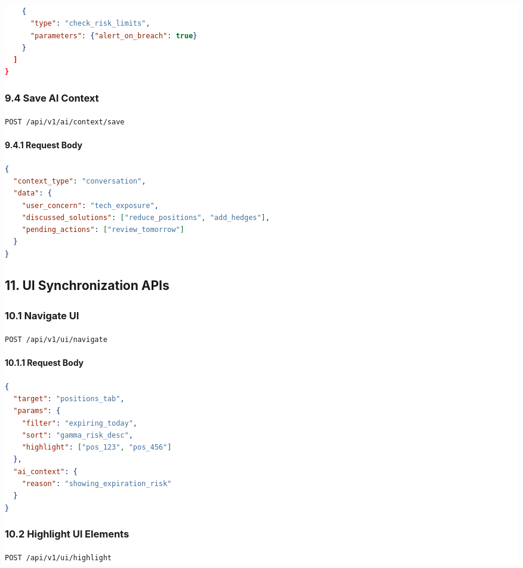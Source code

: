 ```json
    {
      "type": "check_risk_limits",
      "parameters": {"alert_on_breach": true}
    }
  ]
}
```

### 9.4 Save AI Context
```http
POST /api/v1/ai/context/save
```

#### 9.4.1 Request Body
```json
{
  "context_type": "conversation",
  "data": {
    "user_concern": "tech_exposure",
    "discussed_solutions": ["reduce_positions", "add_hedges"],
    "pending_actions": ["review_tomorrow"]
  }
}
```

## 11. UI Synchronization APIs

### 10.1 Navigate UI
```http
POST /api/v1/ui/navigate
```

#### 10.1.1 Request Body
```json
{
  "target": "positions_tab",
  "params": {
    "filter": "expiring_today",
    "sort": "gamma_risk_desc",
    "highlight": ["pos_123", "pos_456"]
  },
  "ai_context": {
    "reason": "showing_expiration_risk"
  }
}
```

### 10.2 Highlight UI Elements
```http
POST /api/v1/ui/highlight
```
